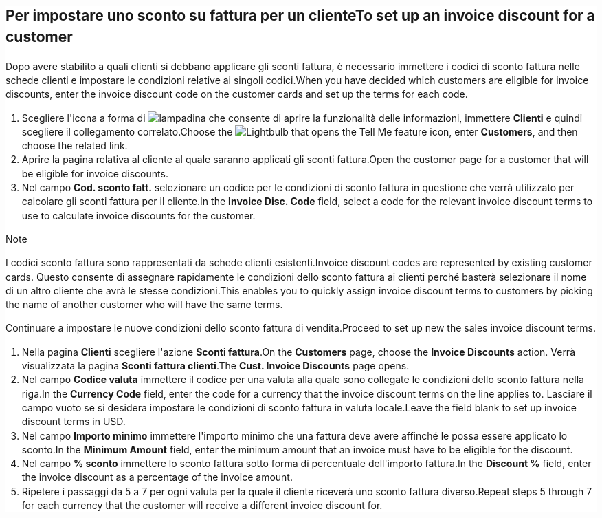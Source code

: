 
## <a name="to-set-up-an-invoice-discount-for-a-customer"></a><span data-ttu-id="f6e5c-205">Per impostare uno sconto su fattura per un cliente</span><span class="sxs-lookup"><span data-stu-id="f6e5c-205">To set up an invoice discount for a customer</span></span>
<span data-ttu-id="f6e5c-206">Dopo avere stabilito a quali clienti si debbano applicare gli sconti fattura, è necessario immettere i codici di sconto fattura nelle schede clienti e impostare le condizioni relative ai singoli codici.</span><span class="sxs-lookup"><span data-stu-id="f6e5c-206">When you have decided which customers are eligible for invoice discounts, enter the invoice discount code on the customer cards and set up the terms for each code.</span></span>

1. <span data-ttu-id="f6e5c-207">Scegliere l'icona a forma di ![lampadina che consente di aprire la funzionalità delle informazioni](media/ui-search/search_small.png "Informazioni sull'operazione che si desidera eseguire"), immettere **Clienti** e quindi scegliere il collegamento correlato.</span><span class="sxs-lookup"><span data-stu-id="f6e5c-207">Choose the ![Lightbulb that opens the Tell Me feature](media/ui-search/search_small.png "Tell me what you want to do") icon, enter **Customers**, and then choose the related link.</span></span>
2. <span data-ttu-id="f6e5c-208">Aprire la pagina relativa al cliente al quale saranno applicati gli sconti fattura.</span><span class="sxs-lookup"><span data-stu-id="f6e5c-208">Open the customer page for a customer that will be eligible for invoice discounts.</span></span>
3. <span data-ttu-id="f6e5c-209">Nel campo **Cod. sconto fatt.** selezionare un codice per le condizioni di sconto fattura in questione che verrà utilizzato per calcolare gli sconti fattura per il cliente.</span><span class="sxs-lookup"><span data-stu-id="f6e5c-209">In the **Invoice Disc. Code** field, select a code for the relevant invoice discount terms to use to calculate invoice discounts for the customer.</span></span> 

> [!NOTE]  
> <span data-ttu-id="f6e5c-210">I codici sconto fattura sono rappresentati da schede clienti esistenti.</span><span class="sxs-lookup"><span data-stu-id="f6e5c-210">Invoice discount codes are represented by existing customer cards.</span></span> <span data-ttu-id="f6e5c-211">Questo consente di assegnare rapidamente le condizioni dello sconto fattura ai clienti perché basterà selezionare il nome di un altro cliente che avrà le stesse condizioni.</span><span class="sxs-lookup"><span data-stu-id="f6e5c-211">This enables you to quickly assign invoice discount terms to customers by picking the name of another customer who will have the same terms.</span></span>

<span data-ttu-id="f6e5c-212">Continuare a impostare le nuove condizioni dello sconto fattura di vendita.</span><span class="sxs-lookup"><span data-stu-id="f6e5c-212">Proceed to set up new the sales invoice discount terms.</span></span>

1. <span data-ttu-id="f6e5c-213">Nella pagina **Clienti** scegliere l'azione **Sconti fattura**.</span><span class="sxs-lookup"><span data-stu-id="f6e5c-213">On the **Customers** page, choose the **Invoice Discounts** action.</span></span> <span data-ttu-id="f6e5c-214">Verrà visualizzata la pagina **Sconti fattura clienti**.</span><span class="sxs-lookup"><span data-stu-id="f6e5c-214">The **Cust. Invoice Discounts** page opens.</span></span>
2. <span data-ttu-id="f6e5c-215">Nel campo **Codice valuta** immettere il codice per una valuta alla quale sono collegate le condizioni dello sconto fattura nella riga.</span><span class="sxs-lookup"><span data-stu-id="f6e5c-215">In the **Currency Code** field, enter the code for a currency that the invoice discount terms on the line applies to.</span></span> <span data-ttu-id="f6e5c-216">Lasciare il campo vuoto se si desidera impostare le condizioni di sconto fattura in valuta locale.</span><span class="sxs-lookup"><span data-stu-id="f6e5c-216">Leave the field blank to set up invoice discount terms in USD.</span></span>
3. <span data-ttu-id="f6e5c-217">Nel campo **Importo minimo** immettere l'importo minimo che una fattura deve avere affinché le possa essere applicato lo sconto.</span><span class="sxs-lookup"><span data-stu-id="f6e5c-217">In the **Minimum Amount** field, enter the minimum amount that an invoice must have to be eligible for the discount.</span></span>
4. <span data-ttu-id="f6e5c-218">Nel campo **% sconto** immettere lo sconto fattura sotto forma di percentuale dell'importo fattura.</span><span class="sxs-lookup"><span data-stu-id="f6e5c-218">In the **Discount %** field, enter the invoice discount as a percentage of the invoice amount.</span></span>
5. <span data-ttu-id="f6e5c-219">Ripetere i passaggi da 5 a 7 per ogni valuta per la quale il cliente riceverà uno sconto fattura diverso.</span><span class="sxs-lookup"><span data-stu-id="f6e5c-219">Repeat steps 5 through 7 for each currency that the customer will receive a different invoice discount for.</span></span>
